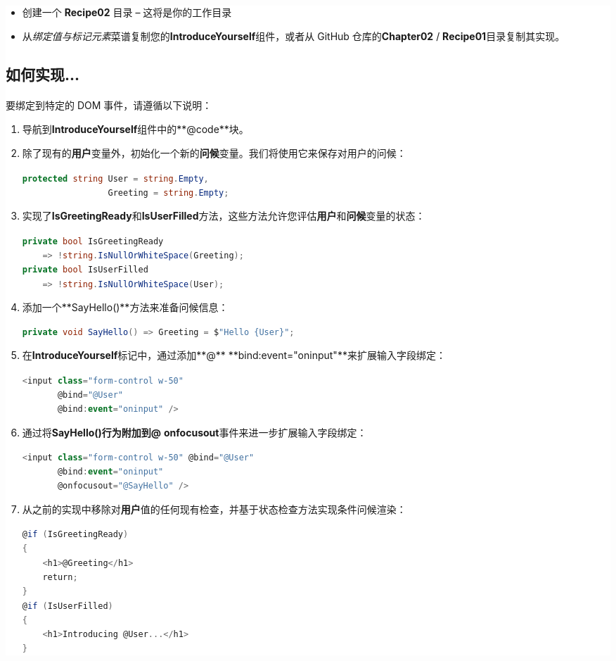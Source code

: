 +   创建一个 **Recipe02** 目录 – 这将是你的工作目录

+   从*绑定值与标记元素*菜谱复制您的**IntroduceYourself**组件，或者从 GitHub 仓库的**Chapter02** / **Recipe01**目录复制其实现。

## 如何实现...

要绑定到特定的 DOM 事件，请遵循以下说明：

1.  导航到**IntroduceYourself**组件中的**@code**块。

1.  除了现有的**用户**变量外，初始化一个新的**问候**变量。我们将使用它来保存对用户的问候：

    ```cs
    protected string User = string.Empty,
                     Greeting = string.Empty;
    ```

1.  实现了**IsGreetingReady**和**IsUserFilled**方法，这些方法允许您评估**用户**和**问候**变量的状态：

    ```cs
    private bool IsGreetingReady
        => !string.IsNullOrWhiteSpace(Greeting);
    private bool IsUserFilled
        => !string.IsNullOrWhiteSpace(User);
    ```

1.  添加一个**SayHello()**方法来准备问候信息：

    ```cs
    private void SayHello() => Greeting = $"Hello {User}";
    ```

1.  在**IntroduceYourself**标记中，通过添加**@** **bind:event="oninput"**来扩展输入字段绑定：

    ```cs
    <input class="form-control w-50"
           @bind="@User"
           @bind:event="oninput" />
    ```

1.  通过将**SayHello()**行为附加到**@** **onfocusout**事件来进一步扩展输入字段绑定：

    ```cs
    <input class="form-control w-50" @bind="@User"
           @bind:event="oninput"
           @onfocusout="@SayHello" />
    ```

1.  从之前的实现中移除对**用户**值的任何现有检查，并基于状态检查方法实现条件问候渲染：

    ```cs
    @if (IsGreetingReady)
    {
        <h1>@Greeting</h1>
        return;
    }
    @if (IsUserFilled)
    {
        <h1>Introducing @User...</h1>
    }
    ```

